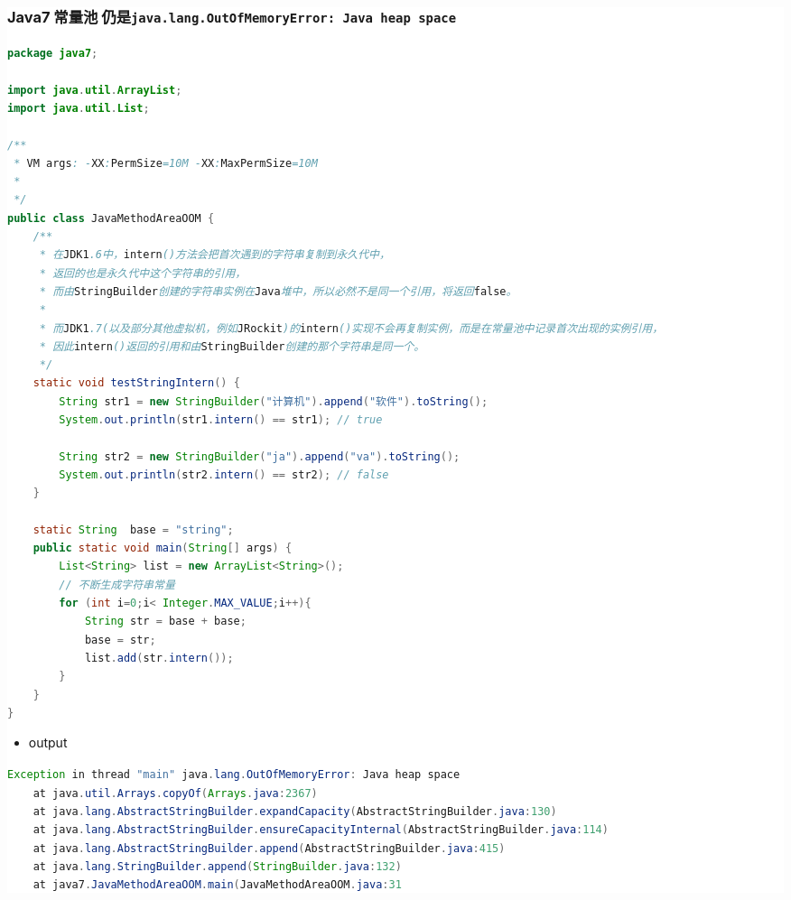 ### Java7 常量池 仍是`java.lang.OutOfMemoryError: Java heap space`

```java
package java7;

import java.util.ArrayList;
import java.util.List;

/**
 * VM args: -XX:PermSize=10M -XX:MaxPermSize=10M
 *
 */
public class JavaMethodAreaOOM {
	/**
	 * 在JDK1.6中，intern()方法会把首次遇到的字符串复制到永久代中，
	 * 返回的也是永久代中这个字符串的引用，
	 * 而由StringBuilder创建的字符串实例在Java堆中，所以必然不是同一个引用，将返回false。
	 * 
	 * 而JDK1.7(以及部分其他虚拟机，例如JRockit)的intern()实现不会再复制实例，而是在常量池中记录首次出现的实例引用，
	 * 因此intern()返回的引用和由StringBuilder创建的那个字符串是同一个。
	 */
	static void testStringIntern() {
		String str1 = new StringBuilder("计算机").append("软件").toString();
        System.out.println(str1.intern() == str1); // true

        String str2 = new StringBuilder("ja").append("va").toString();
        System.out.println(str2.intern() == str2); // false
	}

	static String  base = "string";
    public static void main(String[] args) {
        List<String> list = new ArrayList<String>();
        // 不断生成字符串常量
        for (int i=0;i< Integer.MAX_VALUE;i++){
            String str = base + base;
            base = str;
            list.add(str.intern());
        }
    }
}
```

* output

```java
Exception in thread "main" java.lang.OutOfMemoryError: Java heap space
	at java.util.Arrays.copyOf(Arrays.java:2367)
	at java.lang.AbstractStringBuilder.expandCapacity(AbstractStringBuilder.java:130)
	at java.lang.AbstractStringBuilder.ensureCapacityInternal(AbstractStringBuilder.java:114)
	at java.lang.AbstractStringBuilder.append(AbstractStringBuilder.java:415)
	at java.lang.StringBuilder.append(StringBuilder.java:132)
	at java7.JavaMethodAreaOOM.main(JavaMethodAreaOOM.java:31
```

